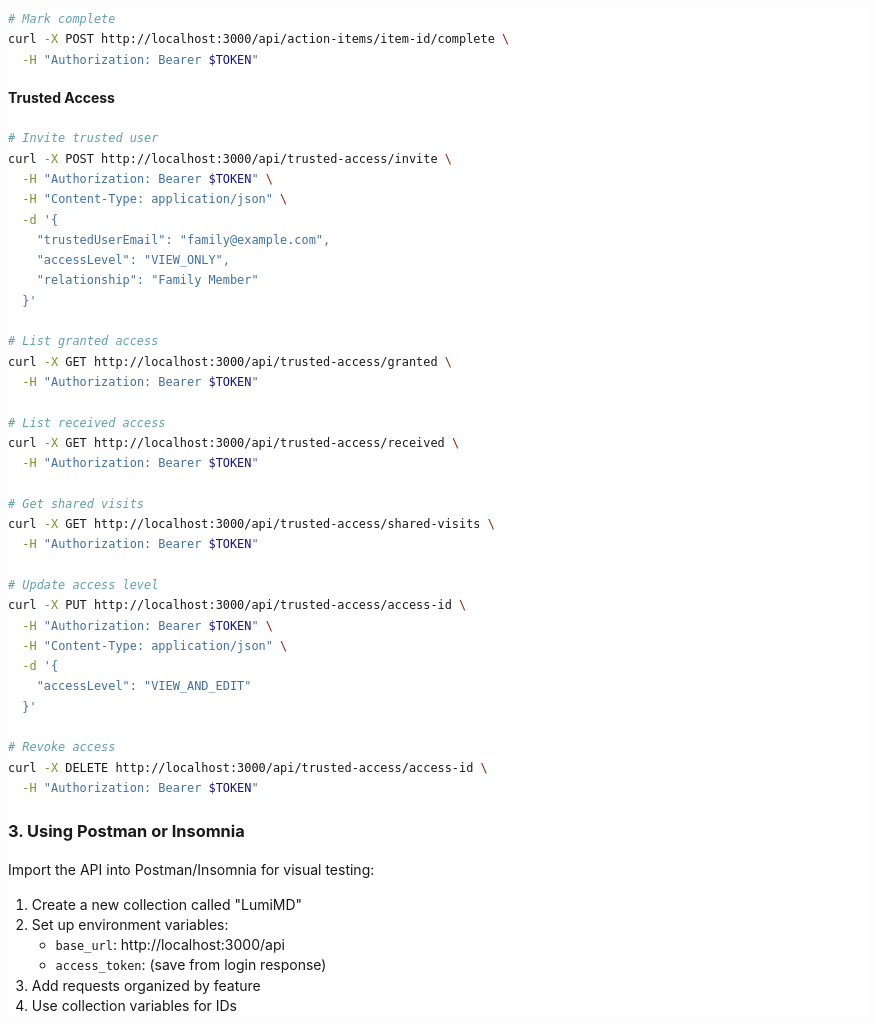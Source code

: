```bash
# Mark complete
curl -X POST http://localhost:3000/api/action-items/item-id/complete \
  -H "Authorization: Bearer $TOKEN"
```

#### Trusted Access
```bash
# Invite trusted user
curl -X POST http://localhost:3000/api/trusted-access/invite \
  -H "Authorization: Bearer $TOKEN" \
  -H "Content-Type: application/json" \
  -d '{
    "trustedUserEmail": "family@example.com",
    "accessLevel": "VIEW_ONLY",
    "relationship": "Family Member"
  }'

# List granted access
curl -X GET http://localhost:3000/api/trusted-access/granted \
  -H "Authorization: Bearer $TOKEN"

# List received access
curl -X GET http://localhost:3000/api/trusted-access/received \
  -H "Authorization: Bearer $TOKEN"

# Get shared visits
curl -X GET http://localhost:3000/api/trusted-access/shared-visits \
  -H "Authorization: Bearer $TOKEN"

# Update access level
curl -X PUT http://localhost:3000/api/trusted-access/access-id \
  -H "Authorization: Bearer $TOKEN" \
  -H "Content-Type: application/json" \
  -d '{
    "accessLevel": "VIEW_AND_EDIT"
  }'

# Revoke access
curl -X DELETE http://localhost:3000/api/trusted-access/access-id \
  -H "Authorization: Bearer $TOKEN"
```

### 3. Using Postman or Insomnia

Import the API into Postman/Insomnia for visual testing:

1. Create a new collection called "LumiMD"
2. Set up environment variables:
   - `base_url`: http://localhost:3000/api
   - `access_token`: (save from login response)
3. Add requests organized by feature
4. Use collection variables for IDs
